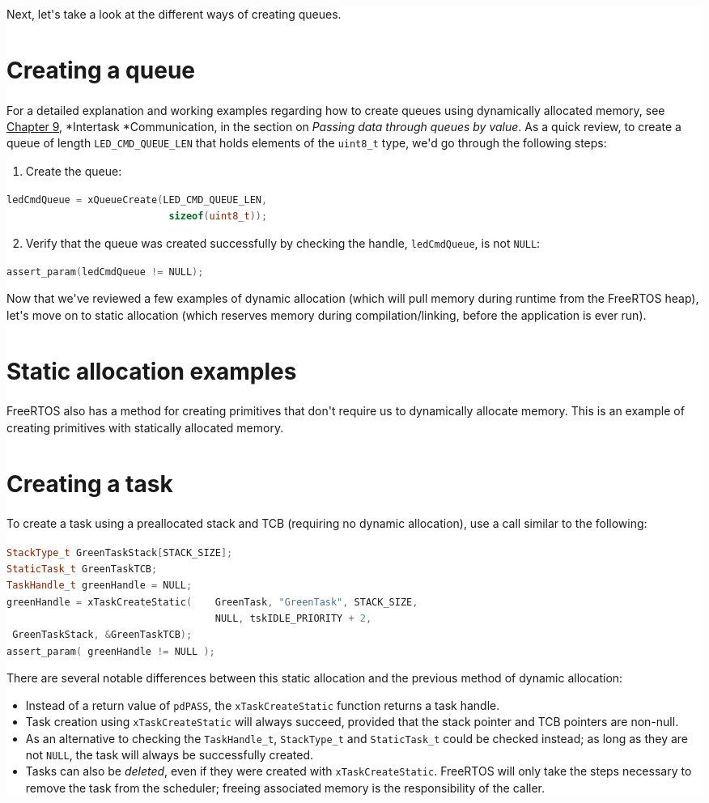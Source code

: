 Next, let's take a look at the different ways of creating queues.

# Creating a queue

For a detailed explanation and working examples regarding how to create queues using dynamically allocated memory, see [Chapter 9](495bdcc0-2a86-4b22-9628-4c347e67e49e.xhtml), *Intertask *Communication, in the section on *Passing data through queues by value*. As a quick review, to create a queue of length `LED_CMD_QUEUE_LEN` that holds elements of the `uint8_t` type, we'd go through the following steps:

1.  Create the queue:

```cpp
ledCmdQueue = xQueueCreate(LED_CMD_QUEUE_LEN,
                            sizeof(uint8_t));
```

2.  Verify that the queue was created successfully by checking the handle, `ledCmdQueue`, is not `NULL`:

```cpp
assert_param(ledCmdQueue != NULL);
```

Now that we've reviewed a few examples of dynamic allocation (which will pull memory during runtime from the FreeRTOS heap), let's move on to static allocation (which reserves memory during compilation/linking, before the application is ever run).

# Static allocation examples

FreeRTOS also has a method for creating primitives that don't require us to dynamically allocate memory. This is an example of creating primitives with statically allocated memory.

# Creating a task

To create a task using a preallocated stack and TCB (requiring no dynamic allocation), use a call similar to the following:

```cpp
StackType_t GreenTaskStack[STACK_SIZE];
StaticTask_t GreenTaskTCB;
TaskHandle_t greenHandle = NULL;
greenHandle = xTaskCreateStatic(    GreenTask, "GreenTask", STACK_SIZE,
                                    NULL, tskIDLE_PRIORITY + 2,
 GreenTaskStack, &GreenTaskTCB);
assert_param( greenHandle != NULL );
```

There are several notable differences between this static allocation and the previous method of dynamic allocation:

*   Instead of a return value of `pdPASS`, the `xTaskCreateStatic` function returns a task handle.
*   Task creation using `xTaskCreateStatic` will always succeed, provided that the stack pointer and TCB pointers are non-null.
*   As an alternative to checking the `TaskHandle_t`, `StackType_t` and `StaticTask_t` could be checked instead; as long as they are not `NULL`, the task will always be successfully created.
*   Tasks can also be *deleted*, even if they were created with `xTaskCreateStatic`. FreeRTOS will only take the steps necessary to remove the task from the scheduler; freeing associated memory is the responsibility of the caller.
